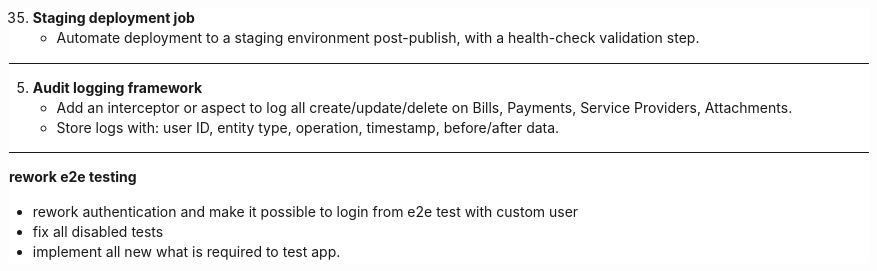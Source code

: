 35. **Staging deployment job**
    - Automate deployment to a staging environment post-publish, with a health-check validation step.

---

5. **Audit logging framework**
    - Add an interceptor or aspect to log all create/update/delete on Bills, Payments, Service Providers, Attachments.
    - Store logs with: user ID, entity type, operation, timestamp, before/after data.



---

**rework e2e testing**
 - rework authentication and make it possible to login from e2e test with custom user
 - fix all disabled tests
 - implement all new what is required to test app.

